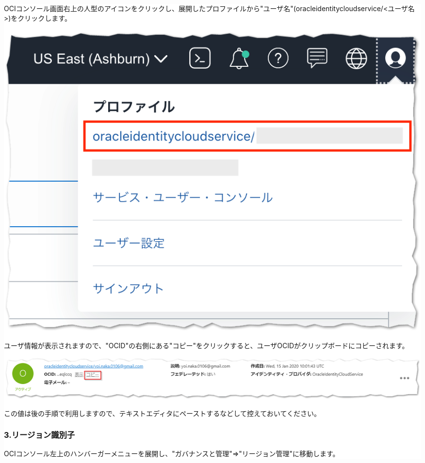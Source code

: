 OCIコンソール画面右上の人型のアイコンをクリックし、展開したプロファイルから"ユーザ名"(oracleidentitycloudservice/<ユーザ名>)をクリックします。

![](2_007.png)

ユーザ情報が表示されますので、"OCID"の右側にある"コピー"をクリックすると、ユーザOCIDがクリップボードにコピーされます。

![](2_008.png)

この値は後の手順で利用しますので、テキストエディタにペーストするなどして控えておいてください。

### 3.リージョン識別子

OCIコンソール左上のハンバーガーメニューを展開し、"ガバナンスと管理"⇒"リージョン管理"に移動します。
